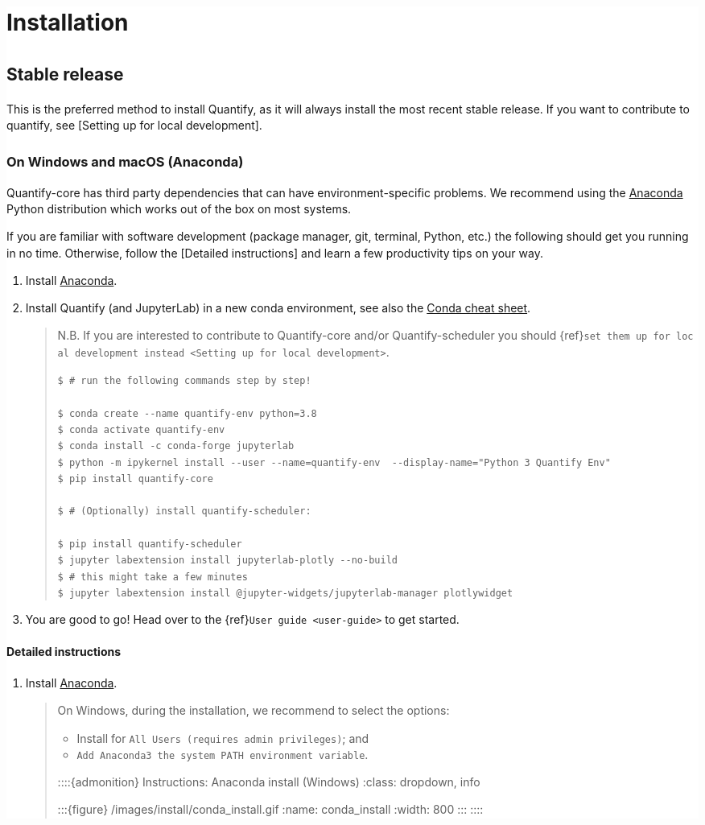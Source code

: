 ```{highlight} console
```

# Installation

## Stable release

This is the preferred method to install Quantify, as it will always install the most recent stable release.
If you want to contribute to quantify, see [Setting up for local development].

### On Windows and macOS (Anaconda)

Quantify-core has third party dependencies that can have environment-specific problems.
We recommend using the [Anaconda](https://www.anaconda.com/products/individual#Downloads) Python distribution which works out of the box on most systems.

If you are familiar with software development (package manager, git, terminal, Python, etc.) the following should get you running in no time. Otherwise, follow the [Detailed instructions] and learn a few productivity tips on your way.

1. Install [Anaconda](https://www.anaconda.com/products/individual#Downloads).

2. Install Quantify (and JupyterLab) in a new conda environment, see also the [Conda cheat sheet](https://docs.conda.io/projects/conda/en/latest/user-guide/cheatsheet.html).

   > N.B. If you are interested to contribute to Quantify-core and/or Quantify-scheduler you should {ref}`set them up for local development instead <Setting up for local development>`.
   >
   > ```
   > $ # run the following commands step by step!
   >
   > $ conda create --name quantify-env python=3.8
   > $ conda activate quantify-env
   > $ conda install -c conda-forge jupyterlab
   > $ python -m ipykernel install --user --name=quantify-env  --display-name="Python 3 Quantify Env"
   > $ pip install quantify-core
   >
   > $ # (Optionally) install quantify-scheduler:
   >
   > $ pip install quantify-scheduler
   > $ jupyter labextension install jupyterlab-plotly --no-build
   > $ # this might take a few minutes
   > $ jupyter labextension install @jupyter-widgets/jupyterlab-manager plotlywidget
   > ```

3. You are good to go! Head over to the {ref}`User guide <user-guide>` to get started.

#### Detailed instructions

1. Install [Anaconda](https://www.anaconda.com/products/individual#Downloads).

   > On Windows, during the installation, we recommend to select the options:
   >
   > - Install for `All Users (requires admin privileges)`; and
   > - `Add Anaconda3 the system PATH environment variable`.
   >
   > ::::{admonition} Instructions: Anaconda install (Windows)
   > :class: dropdown, info
   >
   > :::{figure} /images/install/conda_install.gif
   > :name: conda_install
   > :width: 800
   > :::
   > ::::


[pip]: https://pip.pypa.io
[python installation guide]: http://docs.python-guide.org/en/latest/starting/installation/